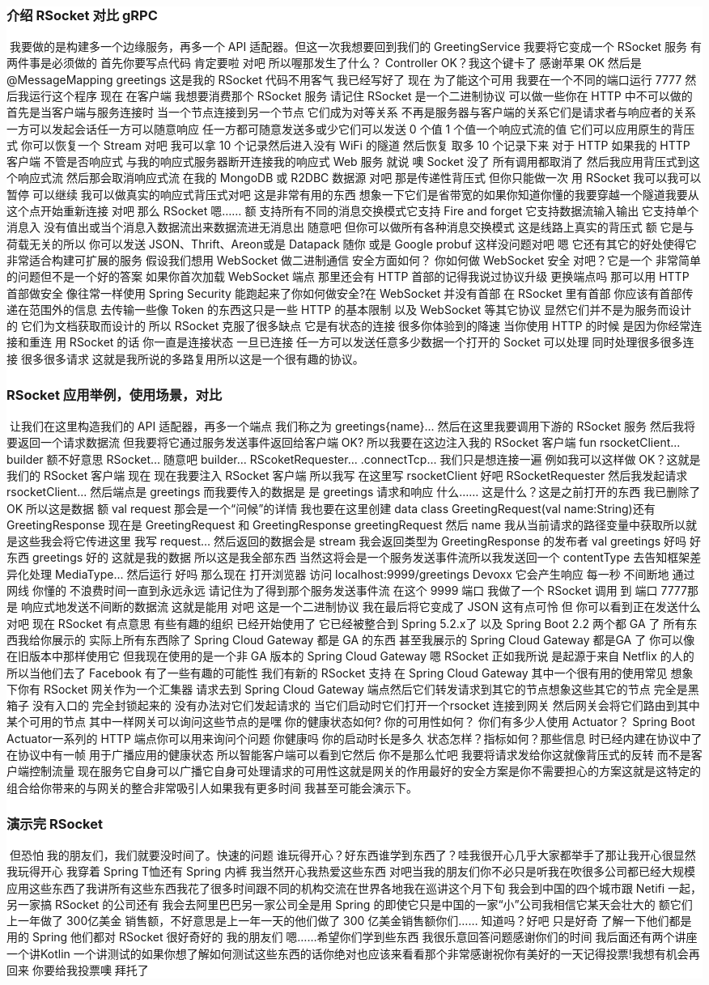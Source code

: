 ### 介绍 RSocket 对比 gRPC

​		我要做的是构建多一个边缘服务，再多一个 API 适配器。但这一次我想要回到我们的 GreetingService 我要将它变成一个 RSocket 服务 有两件事是必须做的 首先你要写点代码 肯定要啦 对吧 所以喔那发生了什么？
Controller OK？我这个键卡了 感谢苹果 OK 然后是 @MessageMapping greetings 这是我的 RSocket 代码不用客气 我已经写好了 现在 为了能这个可用 我要在一个不同的端口运行 7777 然后我运行这个程序 现在 在客户端 我想要消费那个 RSocket 服务 请记住 RSocket 是一个二进制协议 可以做一些你在 HTTP 中不可以做的 首先是当客户端与服务连接时 当一个节点连接到另一个节点 它们成为对等关系 不再是服务器与客户端的关系它们是请求者与响应者的关系 一方可以发起会话任一方可以随意响应 任一方都可随意发送多或少它们可以发送 0 个值 1 个值一个响应式流的值 它们可以应用原生的背压式 你可以恢复一个 Stream 对吧 我可以拿 10 个记录然后进入没有 WiFi 的隧道 然后恢复 取多 10 个记录下来 对于 HTTP 如果我的 HTTP 客户端 不管是否响应式 与我的响应式服务器断开连接我的响应式 Web 服务 就说 噢 Socket 没了 所有调用都取消了 然后我应用背压式到这个响应式流 然后那会取消响应式流 在我的 MongoDB 或 R2DBC 数据源 对吧 那是传递性背压式 但你只能做一次 用 RSocket 我可以我可以暂停 可以继续 我可以做真实的响应式背压式对吧 这是非常有用的东西 想象一下它们是省带宽的如果你知道你懂的我要穿越一个隧道我要从这个点开始重新连接 对吧 那么 RSocket 嗯…… 额 支持所有不同的消息交换模式它支持 Fire and forget 它支持数据流输入输出 它支持单个消息入 没有值出或当个消息入数据流出来数据流进无消息出 随意吧 但你可以做所有各种消息交换模式 这是线路上真实的背压式 额 它是与荷载无关的所以 你可以发送 JSON、Thrift、Areon或是 Datapack 随你 或是 Google probuf 这样没问题对吧 嗯 它还有其它的好处使得它非常适合构建可扩展的服务 假设我们想用 WebSocket 做二进制通信 安全方面如何？ 你如何做 WebSocket 安全 对吧？它是一个 非常简单的问题但不是一个好的答案 如果你首次加载 WebSocket 端点 那里还会有 HTTP 首部的记得我说过协议升级 更换端点吗 那可以用 HTTP 首部做安全 像往常一样使用 Spring Security 能跑起来了你如何做安全?在 WebSocket 并没有首部 在 RSocket 里有首部 你应该有首部传递在范围外的信息 去传输一些像 Token 的东西这只是一些 HTTP 的基本限制 以及 WebSocket 等其它协议 显然它们并不是为服务而设计的 它们为文档获取而设计的
所以 RSocket 克服了很多缺点 它是有状态的连接 很多你体验到的降速 当你使用 HTTP 的时候 是因为你经常连接和重连 用 RSocket 的话 你一直是连接状态 一旦已连接 任一方可以发送任意多少数据一个打开的 Socket 可以处理
同时处理很多很多连接 很多很多请求 这就是我所说的多路复用所以这是一个很有趣的协议。

### RSocket 应用举例，使用场景，对比

​		让我们在这里构造我们的 API 适配器，再多一个端点 我们称之为 greetings{name}... 然后在这里我要调用下游的 RSocket 服务 然后我将要返回一个请求数据流 但我要将它通过服务发送事件返回给客户端 OK? 所以我要在这边注入我的 RSocket 客户端 fun rsocketClient... builder 额不好意思 RSocket... 随意吧 builder...
RScoketRequester... .connectTcp... 我们只是想连接一遍 例如我可以这样做 OK？这就是我们的 RSocket 客户端
现在 现在我要注入 RSocket 客户端 所以我写 在这里写 rsocketClient 好吧 RSocketRequester 然后我发起请求 rsocketClient... 然后端点是 greetings 而我要传入的数据是 是 greetings 请求和响应 什么…… 这是什么？这是之前打开的东西 我已删除了 OK 所以这是数据 额 val request 那会是一个“问候”的详情 我也要在这里创建
data class GreetingRequest(val name:String)还有 GreetingResponse 现在是 GreetingRequest 和 GreetingResponse greetingRequest 然后 name 我从当前请求的路径变量中获取所以就是这些我会将它传进这里 我写 request... 然后返回的数据会是 stream 我会返回类型为 GreetingResponse 的发布者 val greetings 好吗 好东西 greetings 好的 这就是我的数据 所以这是我全部东西 当然这将会是一个服务发送事件流所以我发送回一个 contentType 去告知框架差异化处理 MediaType... 然后运行 好吗 那么现在 打开浏览器 访问 localhost:9999/greetings Devoxx 它会产生响应 每一秒 不间断地 通过网线 你懂的 不浪费时间一直到永远永远
请记住为了得到那个服务发送事件流 在这个 9999 端口 我做了一个 RSocket 调用 到 端口 7777那是 响应式地发送不间断的数据流 这就是能用 对吧 这是一个二进制协议 我在最后将它变成了 JSON 这有点可怜 但 你可以看到正在发送什么对吧 现在 RSocket 有点意思 有些有趣的组织 已经开始使用了 它已经被整合到 Spring 5.2.x了 以及 Spring Boot 2.2 两个都 GA 了 所有东西我给你展示的 实际上所有东西除了 Spring Cloud Gateway 都是 GA 的东西 甚至我展示的 Spring Cloud Gateway 都是GA 了 你可以像在旧版本中那样使用它 但我现在使用的是一个非 GA 版本的 Spring Cloud Gateway 嗯 RSocket 正如我所说 是起源于来自 Netflix 的人的所以当他们去了 Facebook
有了一些有趣的可能性 我们有新的 RSocket 支持 在 Spring Cloud Gateway 其中一个很有用的使用常见 想象下你有 RSocket 网关作为一个汇集器 请求去到 Spring Cloud Gateway 端点然后它们转发请求到其它的节点想象这些其它的节点 完全是黑箱子 没有入口的 完全封锁起来的 没有办法对它们发起请求的 当它们启动时它们打开一个rsocket 连接到网关 然后网关会将它们路由到其中某个可用的节点 其中一样网关可以询问这些节点的是嘿 你的健康状态如何? 你的可用性如何？ 你们有多少人使用 Actuator？ Spring Boot Actuator一系列的 HTTP 端点你可以用来询问个问题 你健康吗 你的启动时长是多久 状态怎样？指标如何？那些信息 时已经内建在协议中了在协议中有一帧 用于广播应用的健康状态 所以智能客户端可以看到它然后 你不是那么忙吧 我要将请求发给你这就像背压式的反转 而不是客户端控制流量 现在服务它自身可以广播它自身可处理请求的可用性这就是网关的作用最好的安全方案是你不需要担心的方案这就是这特定的组合给你带来的与网关的整合非常吸引人如果我有更多时间 我甚至可能会演示下。

### 演示完 RSocket

​		但恐怕 我的朋友们，我们就要没时间了。快速的问题 谁玩得开心？好东西谁学到东西了？哇我很开心几乎大家都举手了那让我开心很显然我玩得开心 我穿着 Spring T恤还有 Spring 内裤 我当然开心我热爱这些东西 对吧当我的朋友们你不必只是听我在吹很多公司都已经大规模应用这些东西了我讲所有这些东西我花了很多时间跟不同的机构交流在世界各地我在巡讲这个月下旬 我会到中国的四个城市跟 Netifi 一起，另一家搞 RSocket 的公司还有 我会去阿里巴巴另一家公司全是用 Spring 的即使它只是中国的一家“小”公司我相信它某天会壮大的 额它们上一年做了 300亿美金 销售额，不好意思是上一年一天的他们做了 300 亿美金销售额你们…… 知道吗？好吧 只是好奇 了解一下他们都是用的 Spring 他们都对 RSocket 很好奇好的 我的朋友们 嗯……希望你们学到些东西 我很乐意回答问题感谢你们的时间 我后面还有两个讲座 一个讲Kotlin 一个讲测试的如果你想了解如何测试这些东西的话你绝对也应该来看看那个非常感谢祝你有美好的一天记得投票!我想有机会再回来 你要给我投票噢 拜托了
